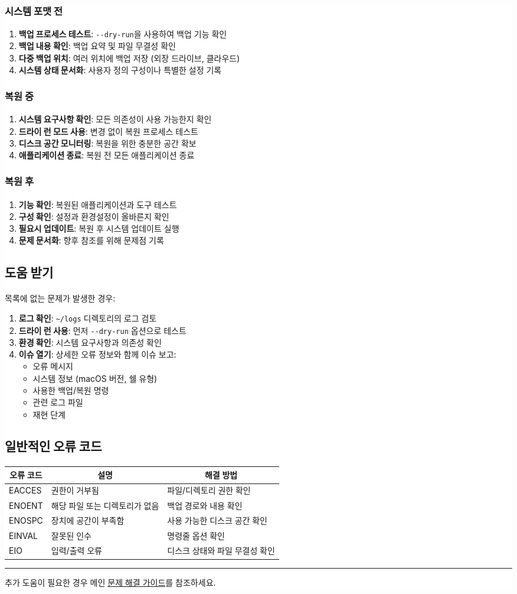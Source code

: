 ### 시스템 포맷 전

1. **백업 프로세스 테스트**: `--dry-run`을 사용하여 백업 기능 확인
2. **백업 내용 확인**: 백업 요약 및 파일 무결성 확인
3. **다중 백업 위치**: 여러 위치에 백업 저장 (외장 드라이브, 클라우드)
4. **시스템 상태 문서화**: 사용자 정의 구성이나 특별한 설정 기록

### 복원 중

1. **시스템 요구사항 확인**: 모든 의존성이 사용 가능한지 확인
2. **드라이 런 모드 사용**: 변경 없이 복원 프로세스 테스트
3. **디스크 공간 모니터링**: 복원을 위한 충분한 공간 확보
4. **애플리케이션 종료**: 복원 전 모든 애플리케이션 종료

### 복원 후

1. **기능 확인**: 복원된 애플리케이션과 도구 테스트
2. **구성 확인**: 설정과 환경설정이 올바른지 확인
3. **필요시 업데이트**: 복원 후 시스템 업데이트 실행
4. **문제 문서화**: 향후 참조를 위해 문제점 기록

## 도움 받기

목록에 없는 문제가 발생한 경우:

1. **로그 확인**: `~/logs` 디렉토리의 로그 검토
2. **드라이 런 사용**: 먼저 `--dry-run` 옵션으로 테스트
3. **환경 확인**: 시스템 요구사항과 의존성 확인
4. **이슈 열기**: 상세한 오류 정보와 함께 이슈 보고:
   - 오류 메시지
   - 시스템 정보 (macOS 버전, 쉘 유형)
   - 사용한 백업/복원 명령
   - 관련 로그 파일
   - 재현 단계

## 일반적인 오류 코드

| 오류 코드 | 설명                           | 해결 방법                      |
| --------- | ------------------------------ | ------------------------------ |
| EACCES    | 권한이 거부됨                  | 파일/디렉토리 권한 확인        |
| ENOENT    | 해당 파일 또는 디렉토리가 없음 | 백업 경로와 내용 확인          |
| ENOSPC    | 장치에 공간이 부족함           | 사용 가능한 디스크 공간 확인   |
| EINVAL    | 잘못된 인수                    | 명령줄 옵션 확인               |
| EIO       | 입력/출력 오류                 | 디스크 상태와 파일 무결성 확인 |

---

추가 도움이 필요한 경우 메인 [문제 해결 가이드](../troubleshooting.md)를 참조하세요.
